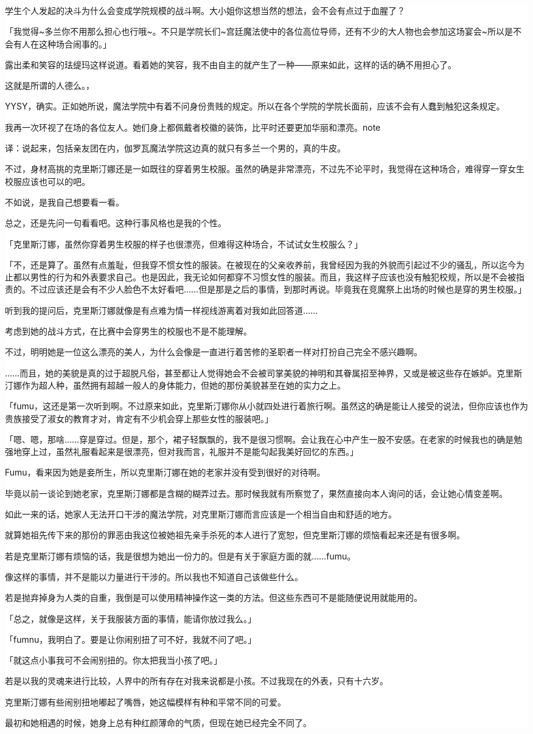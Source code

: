 学生个人发起的决斗为什么会变成学院规模的战斗啊。大小姐你这想当然的想法，会不会有点过于血腥了？

「我觉得~多兰你不用那么担心也行哦~。不只是学院长们~宫廷魔法使中的各位高位导师，还有不少的大人物也会参加这场宴会~所以是不会有人在这种场合闹事的。」

露出柔和笑容的珐缇玛这样说道。看着她的笑容，我不由自主的就产生了一种——原来如此，这样的话的确不用担心了。

这就是所谓的人德么。，

YYSY，确实。正如她所说，魔法学院中有着不问身份贵贱的规定。所以在各个学院的学院长面前，应该不会有人蠢到触犯这条规定。

我再一次环视了在场的各位友人。她们身上都佩戴者校徽的装饰，比平时还要更加华丽和漂亮。note

译：说起来，包括亲友团在内，伽罗瓦魔法学院这边真的就只有多兰一个男的，真的牛皮。

不过，身材高挑的克里斯汀娜还是一如既往的穿着男生校服。虽然的确是非常漂亮，不过先不论平时，我觉得在这种场合，难得穿一穿女生校服应该也可以的吧。

不如说，是我自己想要看一看。

总之，还是先问一句看看吧。这种行事风格也是我的个性。

「克里斯汀娜，虽然你穿着男生校服的样子也很漂亮，但难得这种场合，不试试女生校服么？」

「不，还是算了。虽然有点羞耻，但我穿不惯女性的服装。在被现在的父亲收养前，我曾经因为我的外貌而引起过不少的骚乱，所以迄今为止都以男性的行为和外表要求自己。也是因此，我无论如何都穿不习惯女性的服装。而且，我这样子应该也没有触犯校规，所以是不会被指责的。不过应该还是会有不少人脸色不太好看吧……但是那是之后的事情，到那时再说。毕竟我在竞魔祭上出场的时候也是穿的男生校服。」

听到我的提问后，克里斯汀娜就像是有点难为情一样视线游离着对我如此回答道……

考虑到她的战斗方式，在比赛中会穿男生的校服也不是不能理解。

不过，明明她是一位这么漂亮的美人，为什么会像是一直进行着苦修的圣职者一样对打扮自己完全不感兴趣啊。

……而且，她的美貌是真的过于超脱凡俗，甚至都让人觉得她会不会被司掌美貌的神明和其眷属招至神界，又或是被这些存在嫉妒。克里斯汀娜作为超人种，虽然拥有超越一般人的身体能力，但她的那份美貌甚至在她的实力之上。

「fumu，这还是第一次听到啊。不过原来如此，克里斯汀娜你从小就四处进行着旅行啊。虽然这的确是能让人接受的说法，但你应该也作为贵族接受了淑女的教育才对，肯定有不少机会穿上那些女性的服装吧。」

「嗯、嗯，那啥……穿是穿过。但是，那个，裙子轻飘飘的，我不是很习惯啊。会让我在心中产生一股不安感。在老家的时候我也的确是勉强地穿上过，虽然礼服看起来是很漂亮，但对我而言，礼服并不是能勾起我美好回忆的东西。」

Fumu，看来因为她是妾所生，所以克里斯汀娜在她的老家并没有受到很好的对待啊。

毕竟以前一谈论到她老家，克里斯汀娜都是含糊的糊弄过去。那时候我就有所察觉了，果然直接向本人询问的话，会让她心情变差啊。

如此一来的话，她家人无法开口干涉的魔法学院，对克里斯汀娜而言应该是一个相当自由和舒适的地方。

就算她祖先传下来的那份的罪恶由我这位被她祖先亲手杀死的本人进行了宽恕，但克里斯汀娜的烦恼看起来还是有很多啊。

若是克里斯汀娜有烦恼的话，我是很想为她出一份力的。但是有关于家庭方面的就……fumu。

像这样的事情，并不是能以力量进行干涉的。所以我也不知道自己该做些什么。

若是抛弃掉身为人类的自重，我倒是可以使用精神操作这一类的方法。但这些东西可不是能随便说用就能用的。

「总之，就像是这样，关于我服装方面的事情，能请你放过我么。」

「fumnu，我明白了。要是让你闹别扭了可不好，我就不问了吧。」

「就这点小事我可不会闹别扭的。你太把我当小孩了吧。」

若是以我的灵魂来进行比较，人界中的所有存在对我来说都是小孩。不过我现在的外表，只有十六岁。

克里斯汀娜有些闹别扭地嘟起了嘴唇，她这幅模样有种和平常不同的可爱。

最初和她相遇的时候，她身上总有种红颜薄命的气质，但现在她已经完全不同了。
